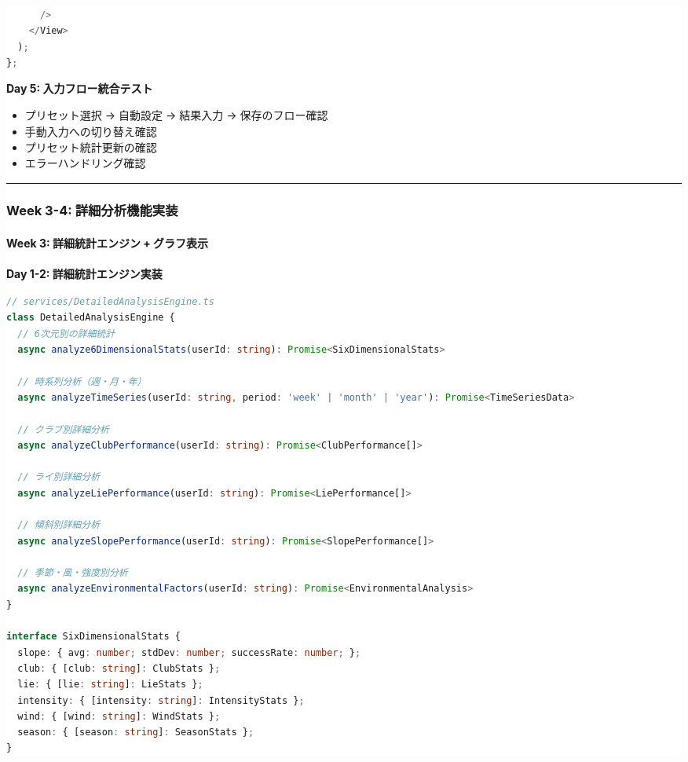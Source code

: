 ```typescript
      />
    </View>
  );
};
```

**Day 5: 入力フロー統合テスト**
- プリセット選択 → 自動設定 → 結果入力 → 保存のフロー確認
- 手動入力への切り替え確認
- プリセット統計更新の確認
- エラーハンドリング確認

---

### Week 3-4: 詳細分析機能実装

#### Week 3: 詳細統計エンジン + グラフ表示

**Day 1-2: 詳細統計エンジン実装**
```typescript
// services/DetailedAnalysisEngine.ts
class DetailedAnalysisEngine {
  // 6次元別の詳細統計
  async analyze6DimensionalStats(userId: string): Promise<SixDimensionalStats>
  
  // 時系列分析（週・月・年）
  async analyzeTimeSeries(userId: string, period: 'week' | 'month' | 'year'): Promise<TimeSeriesData>
  
  // クラブ別詳細分析
  async analyzeClubPerformance(userId: string): Promise<ClubPerformance[]>
  
  // ライ別詳細分析
  async analyzeLiePerformance(userId: string): Promise<LiePerformance[]>
  
  // 傾斜別詳細分析
  async analyzeSlopePerformance(userId: string): Promise<SlopePerformance[]>
  
  // 季節・風・強度別分析
  async analyzeEnvironmentalFactors(userId: string): Promise<EnvironmentalAnalysis>
}

interface SixDimensionalStats {
  slope: { avg: number; stdDev: number; successRate: number; };
  club: { [club: string]: ClubStats };
  lie: { [lie: string]: LieStats };
  intensity: { [intensity: string]: IntensityStats };
  wind: { [wind: string]: WindStats };
  season: { [season: string]: SeasonStats };
}
```
